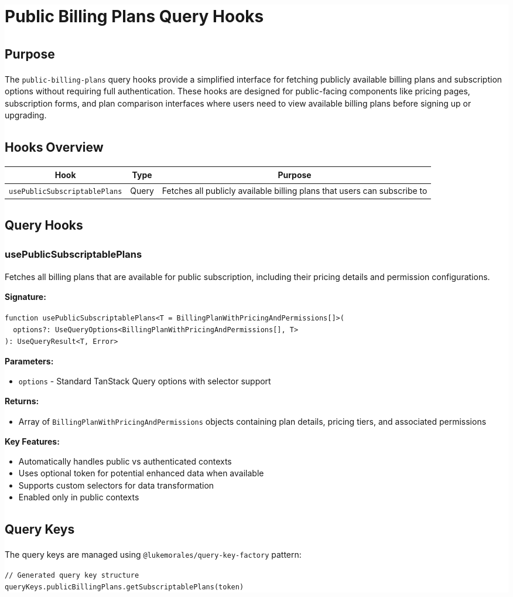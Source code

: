 # Public Billing Plans Query Hooks

## Purpose

The `public-billing-plans` query hooks provide a simplified interface for fetching publicly available billing plans and subscription options without requiring full authentication. These hooks are designed for public-facing components like pricing pages, subscription forms, and plan comparison interfaces where users need to view available billing plans before signing up or upgrading.

## Hooks Overview

| Hook | Type | Purpose |
|------|------|---------|
| `usePublicSubscriptablePlans` | Query | Fetches all publicly available billing plans that users can subscribe to |

## Query Hooks

### usePublicSubscriptablePlans

Fetches all billing plans that are available for public subscription, including their pricing details and permission configurations.

**Signature:**
```tsx
function usePublicSubscriptablePlans<T = BillingPlanWithPricingAndPermissions[]>(
  options?: UseQueryOptions<BillingPlanWithPricingAndPermissions[], T>
): UseQueryResult<T, Error>
```

**Parameters:**
- `options` - Standard TanStack Query options with selector support

**Returns:**
- Array of `BillingPlanWithPricingAndPermissions` objects containing plan details, pricing tiers, and associated permissions

**Key Features:**
- Automatically handles public vs authenticated contexts
- Uses optional token for potential enhanced data when available
- Supports custom selectors for data transformation
- Enabled only in public contexts

## Query Keys

The query keys are managed using `@lukemorales/query-key-factory` pattern:

```tsx
// Generated query key structure
queryKeys.publicBillingPlans.getSubscriptablePlans(token)
```
